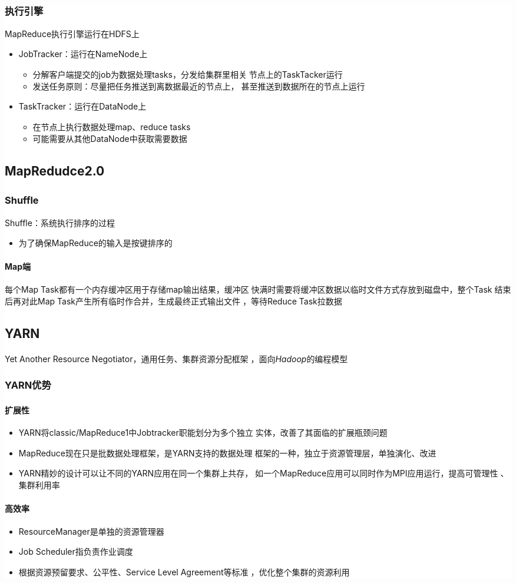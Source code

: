 ###	执行引擎

MapReduce执行引擎运行在HDFS上

-	JobTracker：运行在NameNode上
	-	分解客户端提交的job为数据处理tasks，分发给集群里相关
		节点上的TaskTacker运行
	-	发送任务原则：尽量把任务推送到离数据最近的节点上，
		甚至推送到数据所在的节点上运行

-	TaskTracker：运行在DataNode上
	-	在节点上执行数据处理map、reduce tasks
	-	可能需要从其他DataNode中获取需要数据

##	MapRedudce2.0

###	Shuffle

Shuffle：系统执行排序的过程

-	为了确保MapReduce的输入是按键排序的

####	Map端

每个Map Task都有一个内存缓冲区用于存储map输出结果，缓冲区
快满时需要将缓冲区数据以临时文件方式存放到磁盘中，整个Task
结束后再对此Map Task产生所有临时作合并，生成最终正式输出文件
，等待Reduce Task拉数据

##	YARN

Yet Another Resource Negotiator，通用任务、集群资源分配框架
，面向*Hadoop*的编程模型

###	YARN优势

####	扩展性

-	YARN将classic/MapReduce1中Jobtracker职能划分为多个独立
	实体，改善了其面临的扩展瓶颈问题

-	MapReduce现在只是批数据处理框架，是YARN支持的数据处理
	框架的一种，独立于资源管理层，单独演化、改进

-	YARN精妙的设计可以让不同的YARN应用在同一个集群上共存，
	如一个MapReduce应用可以同时作为MPI应用运行，提高可管理性
	、集群利用率

####	高效率

-	ResourceManager是单独的资源管理器

-	Job Scheduler指负责作业调度

-	根据资源预留要求、公平性、Service Level Agreement等标准
	，优化整个集群的资源利用
